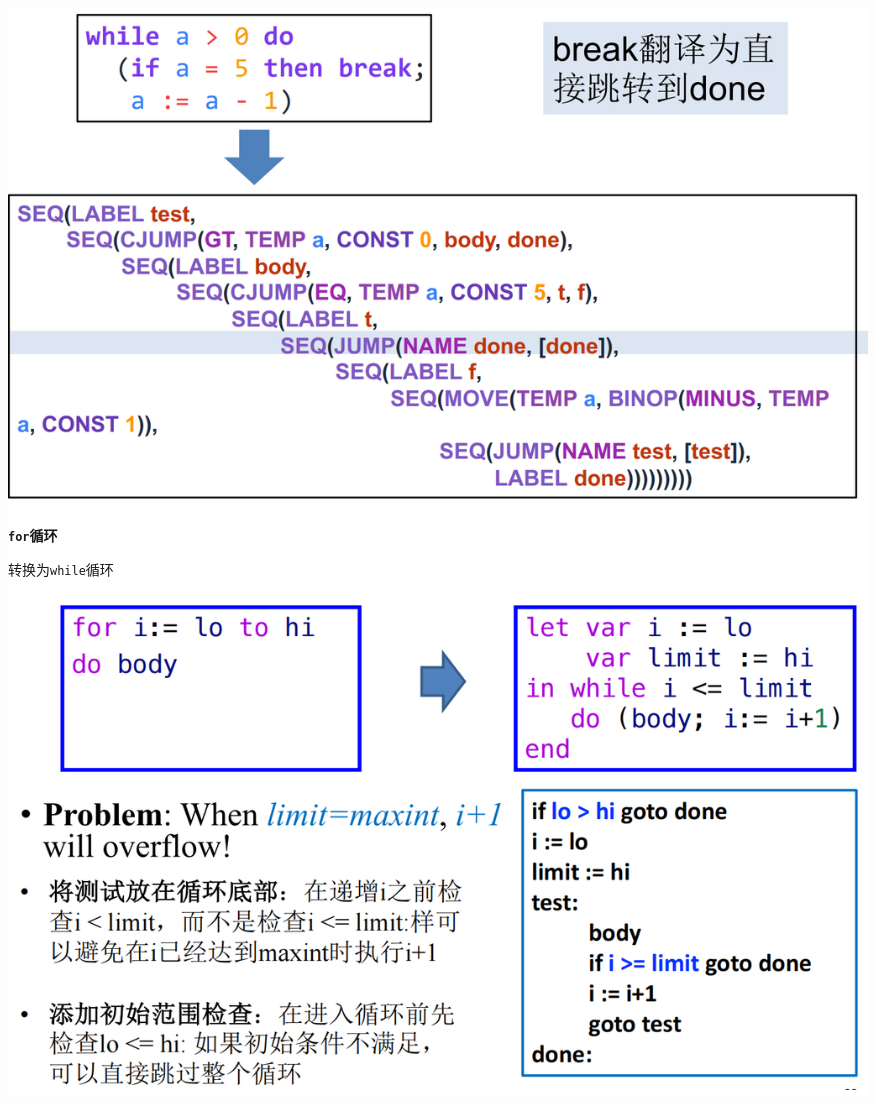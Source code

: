 ![image-20250614201853854](./chap7_for_final.assets/image-20250614201853854.png)

**`for`循环**

转换为`while`循环

![image-20250614201926531](./chap7_for_final.assets/image-20250614201926531.png)
